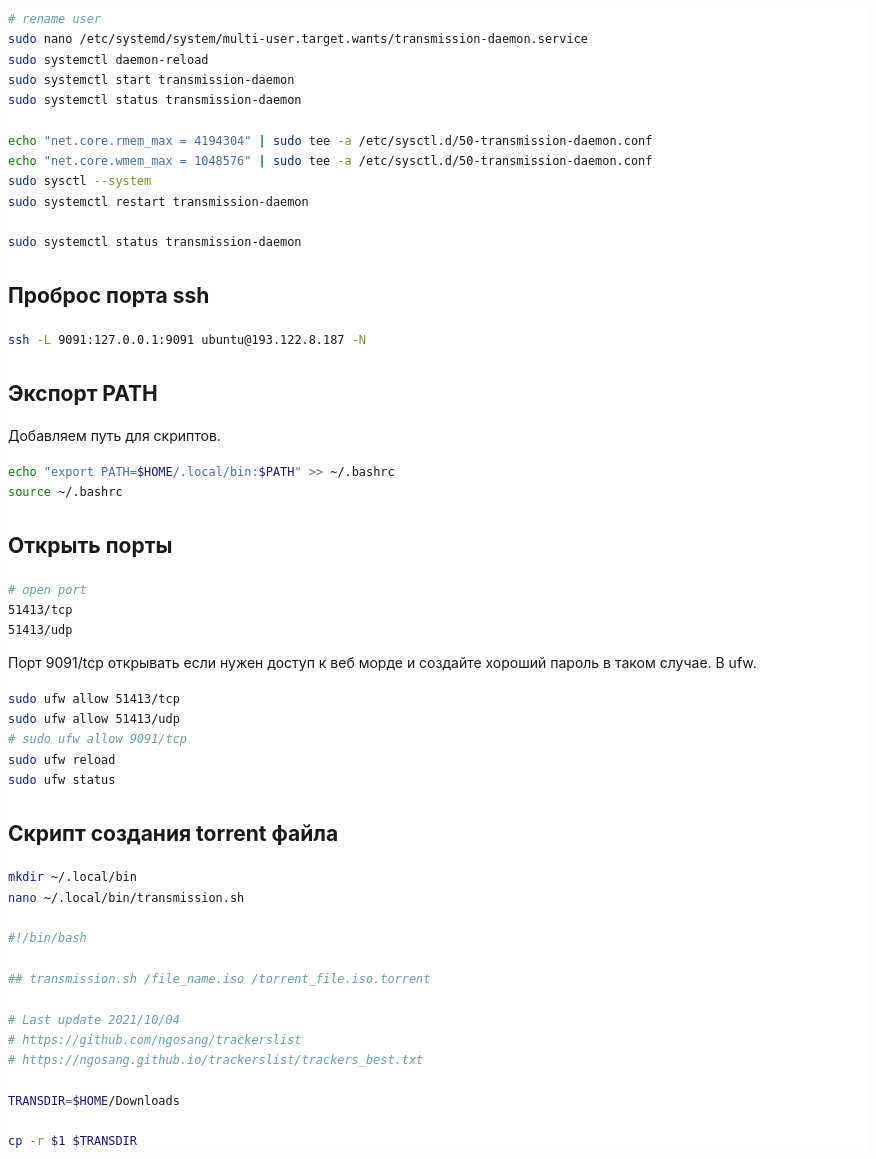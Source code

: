 ```bash
# rename user
sudo nano /etc/systemd/system/multi-user.target.wants/transmission-daemon.service
sudo systemctl daemon-reload
sudo systemctl start transmission-daemon
sudo systemctl status transmission-daemon

echo "net.core.rmem_max = 4194304" | sudo tee -a /etc/sysctl.d/50-transmission-daemon.conf
echo "net.core.wmem_max = 1048576" | sudo tee -a /etc/sysctl.d/50-transmission-daemon.conf
sudo sysctl --system
sudo systemctl restart transmission-daemon

sudo systemctl status transmission-daemon
```

## Проброс порта ssh

```bash
ssh -L 9091:127.0.0.1:9091 ubuntu@193.122.8.187 -N
```

## Экспорт PATH

Добавляем путь для скриптов.

```bash
echo "export PATH=$HOME/.local/bin:$PATH" >> ~/.bashrc
source ~/.bashrc
```

## Открыть порты

```bash
# open port
51413/tcp
51413/udp
```

Порт 9091/tcp открывать если нужен доступ к веб морде и создайте хороший пароль в таком случае. В ufw.

```bash
sudo ufw allow 51413/tcp
sudo ufw allow 51413/udp
# sudo ufw allow 9091/tcp
sudo ufw reload
sudo ufw status
```

## Скрипт создания torrent файла

```bash
mkdir ~/.local/bin
nano ~/.local/bin/transmission.sh

#!/bin/bash

## transmission.sh /file_name.iso /torrent_file.iso.torrent

# Last update 2021/10/04
# https://github.com/ngosang/trackerslist
# https://ngosang.github.io/trackerslist/trackers_best.txt

TRANSDIR=$HOME/Downloads

cp -r $1 $TRANSDIR
```